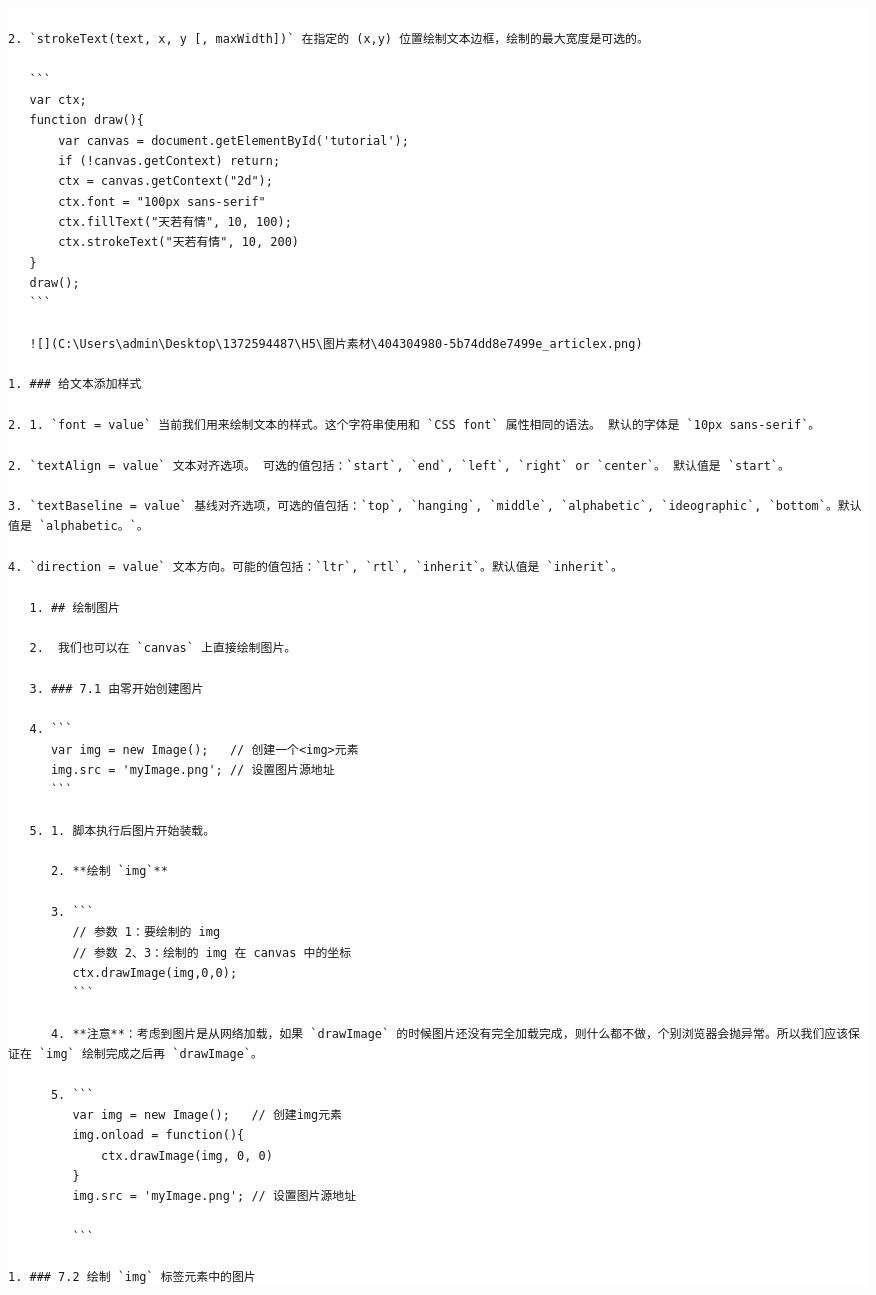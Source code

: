    ```

   2. `strokeText(text, x, y [, maxWidth])` 在指定的 (x,y) 位置绘制文本边框，绘制的最大宽度是可选的。

      ```
      var ctx;
      function draw(){
          var canvas = document.getElementById('tutorial');
          if (!canvas.getContext) return;
          ctx = canvas.getContext("2d");
          ctx.font = "100px sans-serif"
          ctx.fillText("天若有情", 10, 100);
          ctx.strokeText("天若有情", 10, 200)
      }
      draw();
      ```

      ![](C:\Users\admin\Desktop\1372594487\H5\图片素材\404304980-5b74dd8e7499e_articlex.png)

1. ### 给文本添加样式

2. 1. `font = value` 当前我们用来绘制文本的样式。这个字符串使用和 `CSS font` 属性相同的语法。 默认的字体是 `10px sans-serif`。

   2. `textAlign = value` 文本对齐选项。 可选的值包括：`start`, `end`, `left`, `right` or `center`。 默认值是 `start`。

   3. `textBaseline = value` 基线对齐选项，可选的值包括：`top`, `hanging`, `middle`, `alphabetic`, `ideographic`, `bottom`。默认值是 `alphabetic。`。

   4. `direction = value` 文本方向。可能的值包括：`ltr`, `rtl`, `inherit`。默认值是 `inherit`。

      1. ## 绘制图片

      2.  我们也可以在 `canvas` 上直接绘制图片。

      3. ### 7.1 由零开始创建图片

      4. ```
         var img = new Image();   // 创建一个<img>元素
         img.src = 'myImage.png'; // 设置图片源地址
         ```

      5. 1. 脚本执行后图片开始装载。

         2. **绘制 `img`**

         3. ```
            // 参数 1：要绘制的 img  
            // 参数 2、3：绘制的 img 在 canvas 中的坐标
            ctx.drawImage(img,0,0); 
            ```

         4. **注意**：考虑到图片是从网络加载，如果 `drawImage` 的时候图片还没有完全加载完成，则什么都不做，个别浏览器会抛异常。所以我们应该保证在 `img` 绘制完成之后再 `drawImage`。

         5. ```
            var img = new Image();   // 创建img元素
            img.onload = function(){
                ctx.drawImage(img, 0, 0)
            }
            img.src = 'myImage.png'; // 设置图片源地址
            
            ```

1. ### 7.2 绘制 `img` 标签元素中的图片
   ```